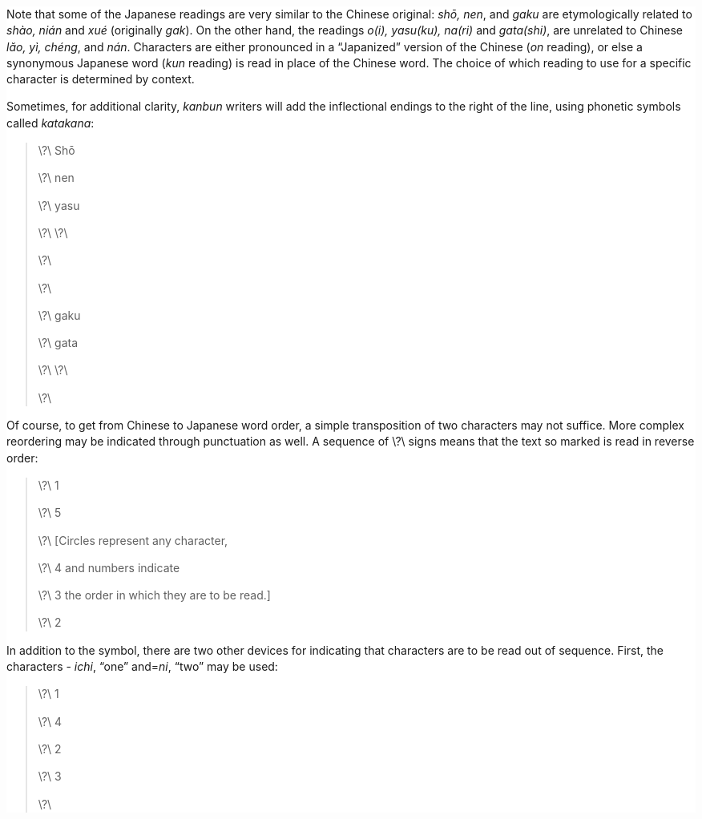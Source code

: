 Note that some of the Japanese readings are very similar to the Chinese original: *sh&omacr;, nen*, and *gaku* are etymologically related to *sh&agrave;o, ni&aacute;n* and *xu&eacute;* (originally *gak*). On the other hand, the readings *o(i), yasu(ku), na(ri)* and *gata(shi)*, are unrelated to Chinese *l&abreve;o, y&igrave;, ch&eacute;ng*, and *n&aacute;n*. Characters are either pronounced in a &ldquo;Japanized&rdquo; version of the Chinese (*on* reading), or else a synonymous Japanese word (*kun* reading) is read in place of the Chinese word. The choice of which reading to use for a specific character is determined by context. 

Sometimes, for additional clarity, *kanbun* writers will add the inflectional endings to the right of the line, using phonetic symbols called *katakana*:

>&#92;?&#92; Sh&omacr; 
>
>&#92;?&#92; nen 
>
>&#92;?&#92; yasu 
>
>&#92;?&#92; &#92;?&#92; 
>
>&#92;?&#92; 
>
>&#92;?&#92; 
>
>&#92;?&#92; gaku 
>
>&#92;?&#92; gata 
>
>&#92;?&#92; &#92;?&#92; 
>
>&#92;?&#92;

Of course, to get from Chinese to Japanese word order, a simple transposition of two characters may not suffice. More complex reordering may be indicated through punctuation as well. A sequence of &#92;?&#92; signs means that the text so marked is read in reverse order:

>&#92;?&#92; 1 
>
>&#92;?&#92; 5 
>
>&#92;?&#92; [Circles represent any character, 
>
>&#92;?&#92; 4 and numbers indicate 
>
>&#92;?&#92; 3 the order in which they are to be read.] 
>
>&#92;?&#92; 2 

In addition to the symbol, there are two other devices for indicating that characters are to be read out of sequence. First, the characters - *ichi*, &ldquo;one&rdquo; and=*ni*, &ldquo;two&rdquo; may be used:

>&#92;?&#92; 1 
>
>&#92;?&#92; 4 
>
>&#92;?&#92; 2 
>
>&#92;?&#92; 3 
>
>&#92;?&#92; 
